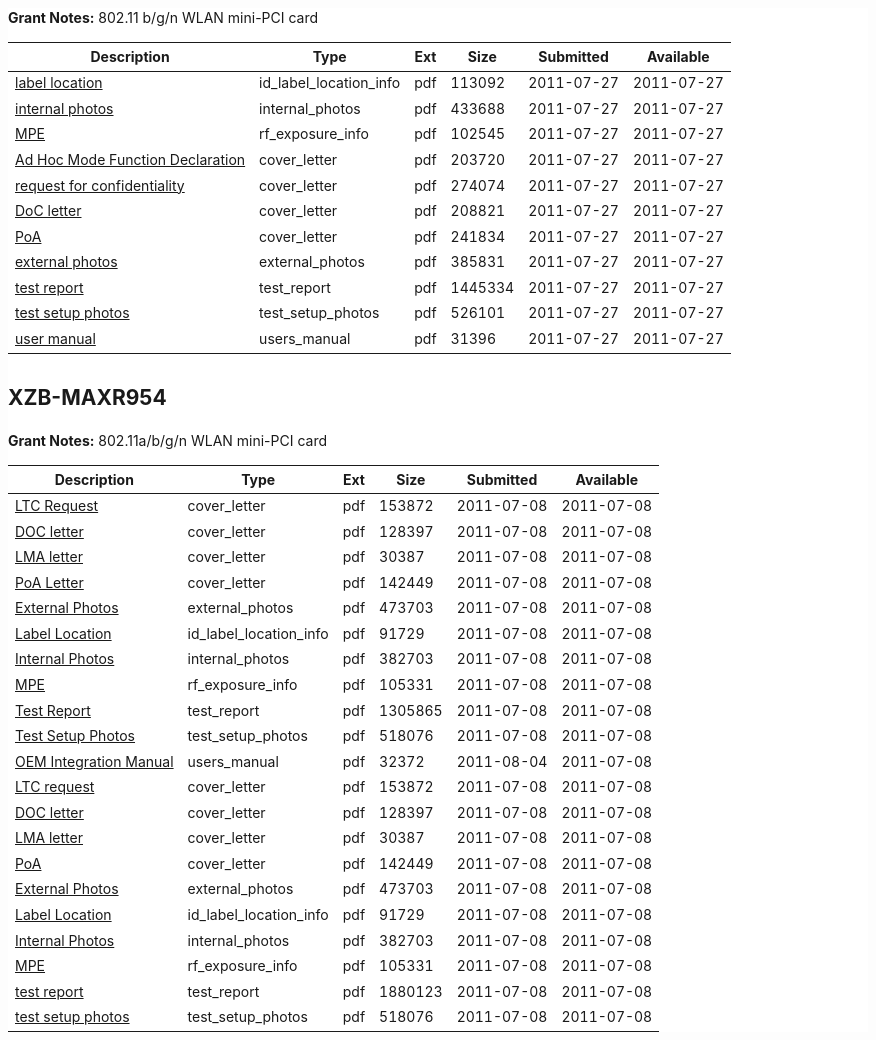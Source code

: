**Grant Notes:** 802.11 b/g/n WLAN mini-PCI card

| Description | Type | Ext | Size | Submitted | Available |
| ----------- | ---- | --- | ---- | --------- | --------- |
| [label location](XZB-MAXR7102/3dab34a39e50ee4486d50b291e453f59/1509889.pdf) | id_label_location_info | pdf | 113092 | 2011-07-27 | 2011-07-27 |
| [internal photos](XZB-MAXR7102/3dab34a39e50ee4486d50b291e453f59/1509888.pdf) | internal_photos | pdf | 433688 | 2011-07-27 | 2011-07-27 |
| [MPE](XZB-MAXR7102/3dab34a39e50ee4486d50b291e453f59/1509890.pdf) | rf_exposure_info | pdf | 102545 | 2011-07-27 | 2011-07-27 |
| [Ad Hoc Mode Function Declaration](XZB-MAXR7102/3dab34a39e50ee4486d50b291e453f59/1509884.pdf) | cover_letter | pdf | 203720 | 2011-07-27 | 2011-07-27 |
| [request for confidentiality](XZB-MAXR7102/3dab34a39e50ee4486d50b291e453f59/1509885.pdf) | cover_letter | pdf | 274074 | 2011-07-27 | 2011-07-27 |
| [DoC letter](XZB-MAXR7102/3dab34a39e50ee4486d50b291e453f59/1509886.pdf) | cover_letter | pdf | 208821 | 2011-07-27 | 2011-07-27 |
| [PoA](XZB-MAXR7102/3dab34a39e50ee4486d50b291e453f59/1509891.pdf) | cover_letter | pdf | 241834 | 2011-07-27 | 2011-07-27 |
| [external photos](XZB-MAXR7102/3dab34a39e50ee4486d50b291e453f59/1509887.pdf) | external_photos | pdf | 385831 | 2011-07-27 | 2011-07-27 |
| [test report](XZB-MAXR7102/3dab34a39e50ee4486d50b291e453f59/1509893.pdf) | test_report | pdf | 1445334 | 2011-07-27 | 2011-07-27 |
| [test setup photos](XZB-MAXR7102/3dab34a39e50ee4486d50b291e453f59/1509892.pdf) | test_setup_photos | pdf | 526101 | 2011-07-27 | 2011-07-27 |
| [user manual](XZB-MAXR7102/3dab34a39e50ee4486d50b291e453f59/1509907.pdf) | users_manual | pdf | 31396 | 2011-07-27 | 2011-07-27 |
## XZB-MAXR954
**Grant Notes:** 802.11a/b/g/n WLAN mini-PCI card

| Description | Type | Ext | Size | Submitted | Available |
| ----------- | ---- | --- | ---- | --------- | --------- |
| [LTC Request](XZB-MAXR954/c02ae8431fc089e59c01f4b9ec95b666/1497502.pdf) | cover_letter | pdf | 153872 | 2011-07-08 | 2011-07-08 |
| [DOC letter](XZB-MAXR954/c02ae8431fc089e59c01f4b9ec95b666/1497503.pdf) | cover_letter | pdf | 128397 | 2011-07-08 | 2011-07-08 |
| [LMA letter](XZB-MAXR954/c02ae8431fc089e59c01f4b9ec95b666/1497507.pdf) | cover_letter | pdf | 30387 | 2011-07-08 | 2011-07-08 |
| [PoA Letter](XZB-MAXR954/c02ae8431fc089e59c01f4b9ec95b666/1497509.pdf) | cover_letter | pdf | 142449 | 2011-07-08 | 2011-07-08 |
| [External Photos](XZB-MAXR954/c02ae8431fc089e59c01f4b9ec95b666/1497504.pdf) | external_photos | pdf | 473703 | 2011-07-08 | 2011-07-08 |
| [Label Location](XZB-MAXR954/c02ae8431fc089e59c01f4b9ec95b666/1497506.pdf) | id_label_location_info | pdf | 91729 | 2011-07-08 | 2011-07-08 |
| [Internal Photos](XZB-MAXR954/c02ae8431fc089e59c01f4b9ec95b666/1497505.pdf) | internal_photos | pdf | 382703 | 2011-07-08 | 2011-07-08 |
| [MPE](XZB-MAXR954/c02ae8431fc089e59c01f4b9ec95b666/1497508.pdf) | rf_exposure_info | pdf | 105331 | 2011-07-08 | 2011-07-08 |
| [Test Report](XZB-MAXR954/c02ae8431fc089e59c01f4b9ec95b666/1497528.pdf) | test_report | pdf | 1305865 | 2011-07-08 | 2011-07-08 |
| [Test Setup Photos](XZB-MAXR954/c02ae8431fc089e59c01f4b9ec95b666/1497510.pdf) | test_setup_photos | pdf | 518076 | 2011-07-08 | 2011-07-08 |
| [OEM Integration Manual](XZB-MAXR954/c02ae8431fc089e59c01f4b9ec95b666/1517180.pdf) | users_manual | pdf | 32372 | 2011-08-04 | 2011-07-08 |
| [LTC request](XZB-MAXR954/8fc1f63a061025ad42757d904ba5709a/1497502.pdf) | cover_letter | pdf | 153872 | 2011-07-08 | 2011-07-08 |
| [DOC letter](XZB-MAXR954/8fc1f63a061025ad42757d904ba5709a/1497503.pdf) | cover_letter | pdf | 128397 | 2011-07-08 | 2011-07-08 |
| [LMA letter](XZB-MAXR954/8fc1f63a061025ad42757d904ba5709a/1497507.pdf) | cover_letter | pdf | 30387 | 2011-07-08 | 2011-07-08 |
| [PoA](XZB-MAXR954/8fc1f63a061025ad42757d904ba5709a/1497509.pdf) | cover_letter | pdf | 142449 | 2011-07-08 | 2011-07-08 |
| [External Photos](XZB-MAXR954/8fc1f63a061025ad42757d904ba5709a/1497504.pdf) | external_photos | pdf | 473703 | 2011-07-08 | 2011-07-08 |
| [Label Location](XZB-MAXR954/8fc1f63a061025ad42757d904ba5709a/1497506.pdf) | id_label_location_info | pdf | 91729 | 2011-07-08 | 2011-07-08 |
| [Internal Photos](XZB-MAXR954/8fc1f63a061025ad42757d904ba5709a/1497505.pdf) | internal_photos | pdf | 382703 | 2011-07-08 | 2011-07-08 |
| [MPE](XZB-MAXR954/8fc1f63a061025ad42757d904ba5709a/1497508.pdf) | rf_exposure_info | pdf | 105331 | 2011-07-08 | 2011-07-08 |
| [test report](XZB-MAXR954/8fc1f63a061025ad42757d904ba5709a/1497511.pdf) | test_report | pdf | 1880123 | 2011-07-08 | 2011-07-08 |
| [test setup photos](XZB-MAXR954/8fc1f63a061025ad42757d904ba5709a/1497510.pdf) | test_setup_photos | pdf | 518076 | 2011-07-08 | 2011-07-08 |